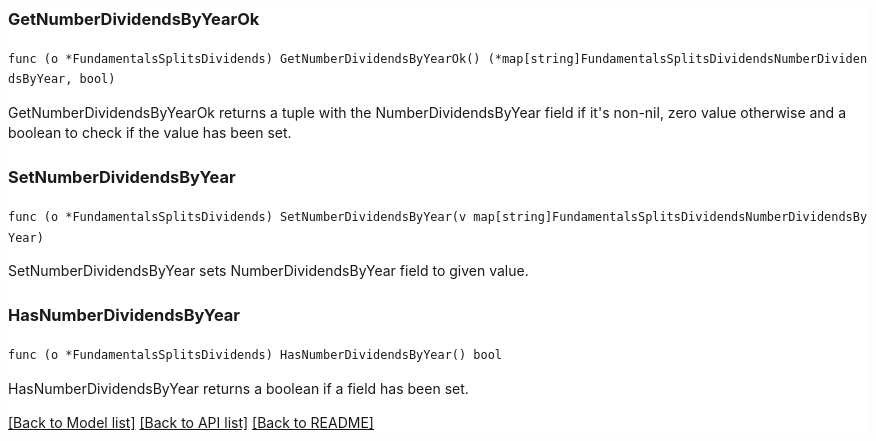 ### GetNumberDividendsByYearOk

`func (o *FundamentalsSplitsDividends) GetNumberDividendsByYearOk() (*map[string]FundamentalsSplitsDividendsNumberDividendsByYear, bool)`

GetNumberDividendsByYearOk returns a tuple with the NumberDividendsByYear field if it's non-nil, zero value otherwise
and a boolean to check if the value has been set.

### SetNumberDividendsByYear

`func (o *FundamentalsSplitsDividends) SetNumberDividendsByYear(v map[string]FundamentalsSplitsDividendsNumberDividendsByYear)`

SetNumberDividendsByYear sets NumberDividendsByYear field to given value.

### HasNumberDividendsByYear

`func (o *FundamentalsSplitsDividends) HasNumberDividendsByYear() bool`

HasNumberDividendsByYear returns a boolean if a field has been set.


[[Back to Model list]](../README.md#documentation-for-models) [[Back to API list]](../README.md#documentation-for-api-endpoints) [[Back to README]](../README.md)



